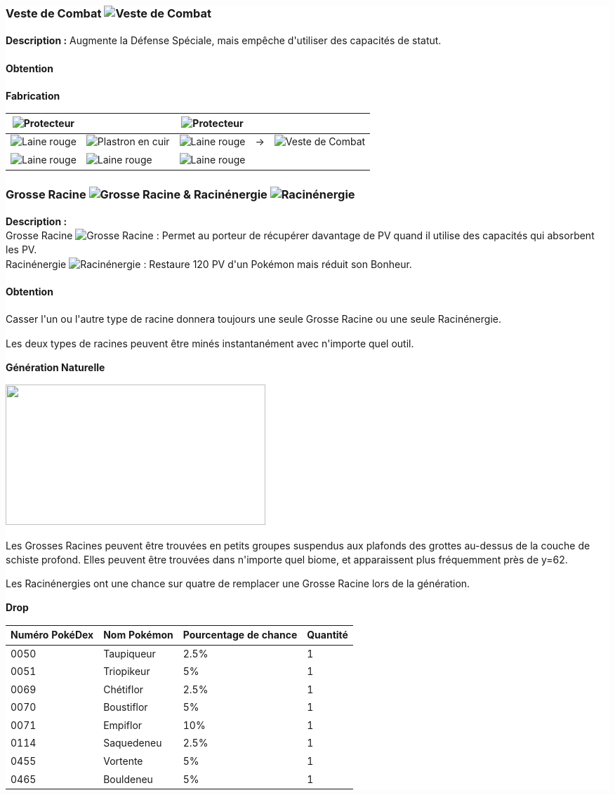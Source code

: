 ### Veste de Combat ![Veste de Combat](https://wiki.cobblemon.com/images/d/de/Assault_Vest.png)

**Description :** Augmente la Défense Spéciale, mais empêche d'utiliser des capacités de statut.

#### Obtention

**Fabrication**

| ![Protecteur](https://wiki.cobblemon.com/images/c/cc/Protector.png) |  | ![Protecteur](https://wiki.cobblemon.com/images/c/cc/Protector.png) | | |
|-----------------------|-----------------------|-----------------------|---|---|
| ![Laine rouge](https://wiki.cobblemon.com/images/7/70/Red_Wool.png) | ![Plastron en cuir](https://wiki.cobblemon.com/images/9/96/Leather_Tunic.png) | ![Laine rouge](https://wiki.cobblemon.com/images/7/70/Red_Wool.png) | → | ![Veste de Combat](https://wiki.cobblemon.com/images/d/de/Assault_Vest.png) |
| ![Laine rouge](https://wiki.cobblemon.com/images/7/70/Red_Wool.png) | ![Laine rouge](https://wiki.cobblemon.com/images/7/70/Red_Wool.png) | ![Laine rouge](https://wiki.cobblemon.com/images/7/70/Red_Wool.png) | | |

### Grosse Racine ![Grosse Racine](https://wiki.cobblemon.com/images/d/dd/Big_Root.png) & Racinénergie ![Racinénergie](https://wiki.cobblemon.com/images/1/14/Energy_Root.png)

**Description :**<br>
Grosse Racine ![Grosse Racine](https://wiki.cobblemon.com/images/d/dd/Big_Root.png) : Permet au porteur de récupérer davantage de PV quand il utilise des capacités qui absorbent les PV.<br>
Racinénergie ![Racinénergie](https://wiki.cobblemon.com/images/1/14/Energy_Root.png) : Restaure 120 PV d'un Pokémon mais réduit son Bonheur.

#### Obtention

Casser l'un ou l'autre type de racine donnera toujours une seule Grosse Racine ou une seule Racinénergie.

Les deux types de racines peuvent être minés instantanément avec n'importe quel outil.

**Génération Naturelle**

<img src="https://wiki.cobblemon.com/images/9/90/Wild_Roots.png" width="370" height="200"/>

Les Grosses Racines peuvent être trouvées en petits groupes suspendus aux plafonds des grottes au-dessus de la couche de schiste profond. Elles peuvent être trouvées dans n'importe quel biome, et apparaissent plus fréquemment près de y=62.

Les Racinénergies ont une chance sur quatre de remplacer une Grosse Racine lors de la génération.

**Drop**

| Numéro PokéDex | Nom Pokémon | Pourcentage de chance| Quantité |
|---------|--------|------|----------|
| 0050 | Taupiqueur | 2.5% | 1 |
| 0051 | Triopikeur | 5% | 1 |
| 0069 | Chétiflor | 2.5% | 1 |
| 0070 | Boustiflor | 5% | 1 |
| 0071 | Empiflor | 10% | 1 |
| 0114 | Saquedeneu | 2.5% | 1 |
| 0455 | Vortente | 5% | 1 |
| 0465 | Bouldeneu | 5% | 1 |
